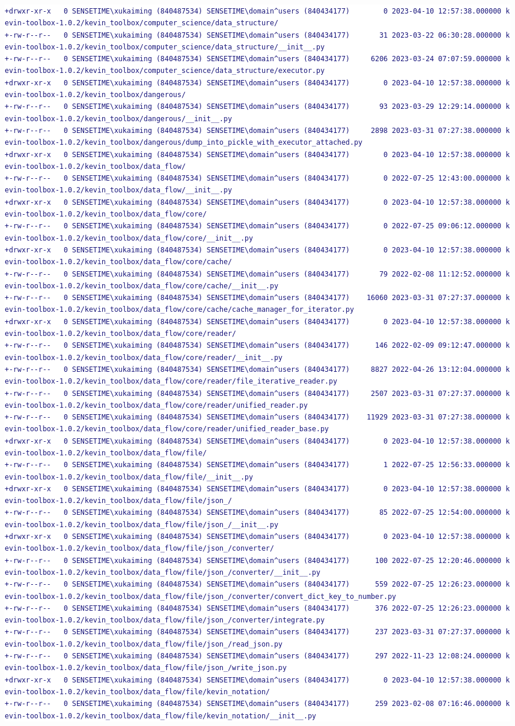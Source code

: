 ```diff
+drwxr-xr-x   0 SENSETIME\xukaiming (840487534) SENSETIME\domain^users (840434177)        0 2023-04-10 12:57:38.000000 kevin-toolbox-1.0.2/kevin_toolbox/computer_science/data_structure/
+-rw-r--r--   0 SENSETIME\xukaiming (840487534) SENSETIME\domain^users (840434177)       31 2023-03-22 06:30:28.000000 kevin-toolbox-1.0.2/kevin_toolbox/computer_science/data_structure/__init__.py
+-rw-r--r--   0 SENSETIME\xukaiming (840487534) SENSETIME\domain^users (840434177)     6206 2023-03-24 07:07:59.000000 kevin-toolbox-1.0.2/kevin_toolbox/computer_science/data_structure/executor.py
+drwxr-xr-x   0 SENSETIME\xukaiming (840487534) SENSETIME\domain^users (840434177)        0 2023-04-10 12:57:38.000000 kevin-toolbox-1.0.2/kevin_toolbox/dangerous/
+-rw-r--r--   0 SENSETIME\xukaiming (840487534) SENSETIME\domain^users (840434177)       93 2023-03-29 12:29:14.000000 kevin-toolbox-1.0.2/kevin_toolbox/dangerous/__init__.py
+-rw-r--r--   0 SENSETIME\xukaiming (840487534) SENSETIME\domain^users (840434177)     2898 2023-03-31 07:27:38.000000 kevin-toolbox-1.0.2/kevin_toolbox/dangerous/dump_into_pickle_with_executor_attached.py
+drwxr-xr-x   0 SENSETIME\xukaiming (840487534) SENSETIME\domain^users (840434177)        0 2023-04-10 12:57:38.000000 kevin-toolbox-1.0.2/kevin_toolbox/data_flow/
+-rw-r--r--   0 SENSETIME\xukaiming (840487534) SENSETIME\domain^users (840434177)        0 2022-07-25 12:43:00.000000 kevin-toolbox-1.0.2/kevin_toolbox/data_flow/__init__.py
+drwxr-xr-x   0 SENSETIME\xukaiming (840487534) SENSETIME\domain^users (840434177)        0 2023-04-10 12:57:38.000000 kevin-toolbox-1.0.2/kevin_toolbox/data_flow/core/
+-rw-r--r--   0 SENSETIME\xukaiming (840487534) SENSETIME\domain^users (840434177)        0 2022-07-25 09:06:12.000000 kevin-toolbox-1.0.2/kevin_toolbox/data_flow/core/__init__.py
+drwxr-xr-x   0 SENSETIME\xukaiming (840487534) SENSETIME\domain^users (840434177)        0 2023-04-10 12:57:38.000000 kevin-toolbox-1.0.2/kevin_toolbox/data_flow/core/cache/
+-rw-r--r--   0 SENSETIME\xukaiming (840487534) SENSETIME\domain^users (840434177)       79 2022-02-08 11:12:52.000000 kevin-toolbox-1.0.2/kevin_toolbox/data_flow/core/cache/__init__.py
+-rw-r--r--   0 SENSETIME\xukaiming (840487534) SENSETIME\domain^users (840434177)    16060 2023-03-31 07:27:37.000000 kevin-toolbox-1.0.2/kevin_toolbox/data_flow/core/cache/cache_manager_for_iterator.py
+drwxr-xr-x   0 SENSETIME\xukaiming (840487534) SENSETIME\domain^users (840434177)        0 2023-04-10 12:57:38.000000 kevin-toolbox-1.0.2/kevin_toolbox/data_flow/core/reader/
+-rw-r--r--   0 SENSETIME\xukaiming (840487534) SENSETIME\domain^users (840434177)      146 2022-02-09 09:12:47.000000 kevin-toolbox-1.0.2/kevin_toolbox/data_flow/core/reader/__init__.py
+-rw-r--r--   0 SENSETIME\xukaiming (840487534) SENSETIME\domain^users (840434177)     8827 2022-04-26 13:12:04.000000 kevin-toolbox-1.0.2/kevin_toolbox/data_flow/core/reader/file_iterative_reader.py
+-rw-r--r--   0 SENSETIME\xukaiming (840487534) SENSETIME\domain^users (840434177)     2507 2023-03-31 07:27:37.000000 kevin-toolbox-1.0.2/kevin_toolbox/data_flow/core/reader/unified_reader.py
+-rw-r--r--   0 SENSETIME\xukaiming (840487534) SENSETIME\domain^users (840434177)    11929 2023-03-31 07:27:38.000000 kevin-toolbox-1.0.2/kevin_toolbox/data_flow/core/reader/unified_reader_base.py
+drwxr-xr-x   0 SENSETIME\xukaiming (840487534) SENSETIME\domain^users (840434177)        0 2023-04-10 12:57:38.000000 kevin-toolbox-1.0.2/kevin_toolbox/data_flow/file/
+-rw-r--r--   0 SENSETIME\xukaiming (840487534) SENSETIME\domain^users (840434177)        1 2022-07-25 12:56:33.000000 kevin-toolbox-1.0.2/kevin_toolbox/data_flow/file/__init__.py
+drwxr-xr-x   0 SENSETIME\xukaiming (840487534) SENSETIME\domain^users (840434177)        0 2023-04-10 12:57:38.000000 kevin-toolbox-1.0.2/kevin_toolbox/data_flow/file/json_/
+-rw-r--r--   0 SENSETIME\xukaiming (840487534) SENSETIME\domain^users (840434177)       85 2022-07-25 12:54:00.000000 kevin-toolbox-1.0.2/kevin_toolbox/data_flow/file/json_/__init__.py
+drwxr-xr-x   0 SENSETIME\xukaiming (840487534) SENSETIME\domain^users (840434177)        0 2023-04-10 12:57:38.000000 kevin-toolbox-1.0.2/kevin_toolbox/data_flow/file/json_/converter/
+-rw-r--r--   0 SENSETIME\xukaiming (840487534) SENSETIME\domain^users (840434177)      100 2022-07-25 12:20:46.000000 kevin-toolbox-1.0.2/kevin_toolbox/data_flow/file/json_/converter/__init__.py
+-rw-r--r--   0 SENSETIME\xukaiming (840487534) SENSETIME\domain^users (840434177)      559 2022-07-25 12:26:23.000000 kevin-toolbox-1.0.2/kevin_toolbox/data_flow/file/json_/converter/convert_dict_key_to_number.py
+-rw-r--r--   0 SENSETIME\xukaiming (840487534) SENSETIME\domain^users (840434177)      376 2022-07-25 12:26:23.000000 kevin-toolbox-1.0.2/kevin_toolbox/data_flow/file/json_/converter/integrate.py
+-rw-r--r--   0 SENSETIME\xukaiming (840487534) SENSETIME\domain^users (840434177)      237 2023-03-31 07:27:37.000000 kevin-toolbox-1.0.2/kevin_toolbox/data_flow/file/json_/read_json.py
+-rw-r--r--   0 SENSETIME\xukaiming (840487534) SENSETIME\domain^users (840434177)      297 2022-11-23 12:08:24.000000 kevin-toolbox-1.0.2/kevin_toolbox/data_flow/file/json_/write_json.py
+drwxr-xr-x   0 SENSETIME\xukaiming (840487534) SENSETIME\domain^users (840434177)        0 2023-04-10 12:57:38.000000 kevin-toolbox-1.0.2/kevin_toolbox/data_flow/file/kevin_notation/
+-rw-r--r--   0 SENSETIME\xukaiming (840487534) SENSETIME\domain^users (840434177)      259 2023-02-08 07:16:46.000000 kevin-toolbox-1.0.2/kevin_toolbox/data_flow/file/kevin_notation/__init__.py
```